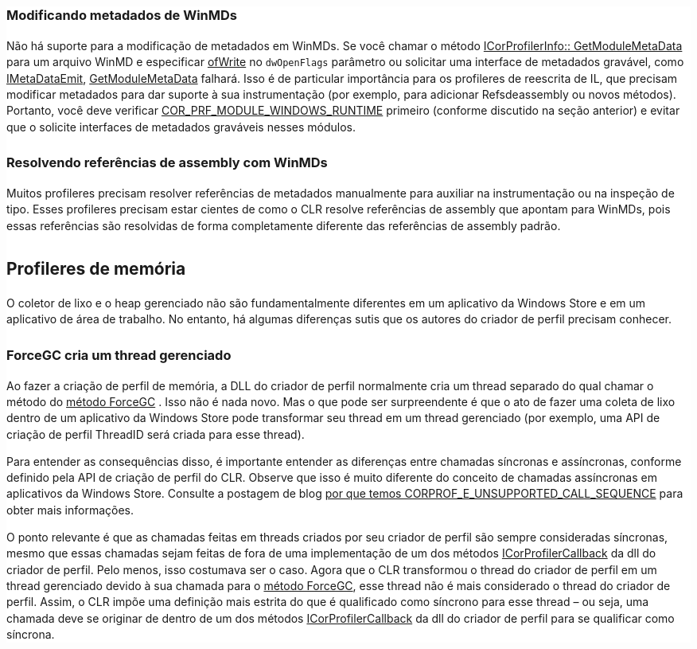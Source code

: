 ### <a name="modifying-metadata-from-winmds"></a>Modificando metadados de WinMDs

Não há suporte para a modificação de metadados em WinMDs. Se você chamar o método [ICorProfilerInfo:: GetModuleMetaData](icorprofilerinfo-getmodulemetadata-method.md) para um arquivo WinMD e especificar [ofWrite](../metadata/coropenflags-enumeration.md) no `dwOpenFlags` parâmetro ou solicitar uma interface de metadados gravável, como [IMetaDataEmit](../metadata/imetadataemit-interface.md), [GetModuleMetaData](icorprofilerinfo-getmodulemetadata-method.md) falhará. Isso é de particular importância para os profileres de reescrita de IL, que precisam modificar metadados para dar suporte à sua instrumentação (por exemplo, para adicionar Refsdeassembly ou novos métodos). Portanto, você deve verificar [COR_PRF_MODULE_WINDOWS_RUNTIME](cor-prf-module-flags-enumeration.md) primeiro (conforme discutido na seção anterior) e evitar que o solicite interfaces de metadados graváveis nesses módulos.

### <a name="resolving-assembly-references-with-winmds"></a>Resolvendo referências de assembly com WinMDs

Muitos profileres precisam resolver referências de metadados manualmente para auxiliar na instrumentação ou na inspeção de tipo. Esses profileres precisam estar cientes de como o CLR resolve referências de assembly que apontam para WinMDs, pois essas referências são resolvidas de forma completamente diferente das referências de assembly padrão.

## <a name="memory-profilers"></a>Profileres de memória

O coletor de lixo e o heap gerenciado não são fundamentalmente diferentes em um aplicativo da Windows Store e em um aplicativo de área de trabalho. No entanto, há algumas diferenças sutis que os autores do criador de perfil precisam conhecer.

### <a name="forcegc-creates-a-managed-thread"></a>ForceGC cria um thread gerenciado

Ao fazer a criação de perfil de memória, a DLL do criador de perfil normalmente cria um thread separado do qual chamar o método do [método ForceGC](icorprofilerinfo-forcegc-method.md) . Isso não é nada novo. Mas o que pode ser surpreendente é que o ato de fazer uma coleta de lixo dentro de um aplicativo da Windows Store pode transformar seu thread em um thread gerenciado (por exemplo, uma API de criação de perfil ThreadID será criada para esse thread).

Para entender as consequências disso, é importante entender as diferenças entre chamadas síncronas e assíncronas, conforme definido pela API de criação de perfil do CLR. Observe que isso é muito diferente do conceito de chamadas assíncronas em aplicativos da Windows Store. Consulte a postagem de blog [por que temos CORPROF_E_UNSUPPORTED_CALL_SEQUENCE](https://docs.microsoft.com/archive/blogs/davbr/why-we-have-corprof_e_unsupported_call_sequence) para obter mais informações.

O ponto relevante é que as chamadas feitas em threads criados por seu criador de perfil são sempre consideradas síncronas, mesmo que essas chamadas sejam feitas de fora de uma implementação de um dos métodos [ICorProfilerCallback](icorprofilercallback-interface.md) da dll do criador de perfil. Pelo menos, isso costumava ser o caso. Agora que o CLR transformou o thread do criador de perfil em um thread gerenciado devido à sua chamada para o [método ForceGC](icorprofilerinfo-forcegc-method.md), esse thread não é mais considerado o thread do criador de perfil. Assim, o CLR impõe uma definição mais estrita do que é qualificado como síncrono para esse thread – ou seja, uma chamada deve se originar de dentro de um dos métodos [ICorProfilerCallback](icorprofilercallback-interface.md) da dll do criador de perfil para se qualificar como síncrona.
